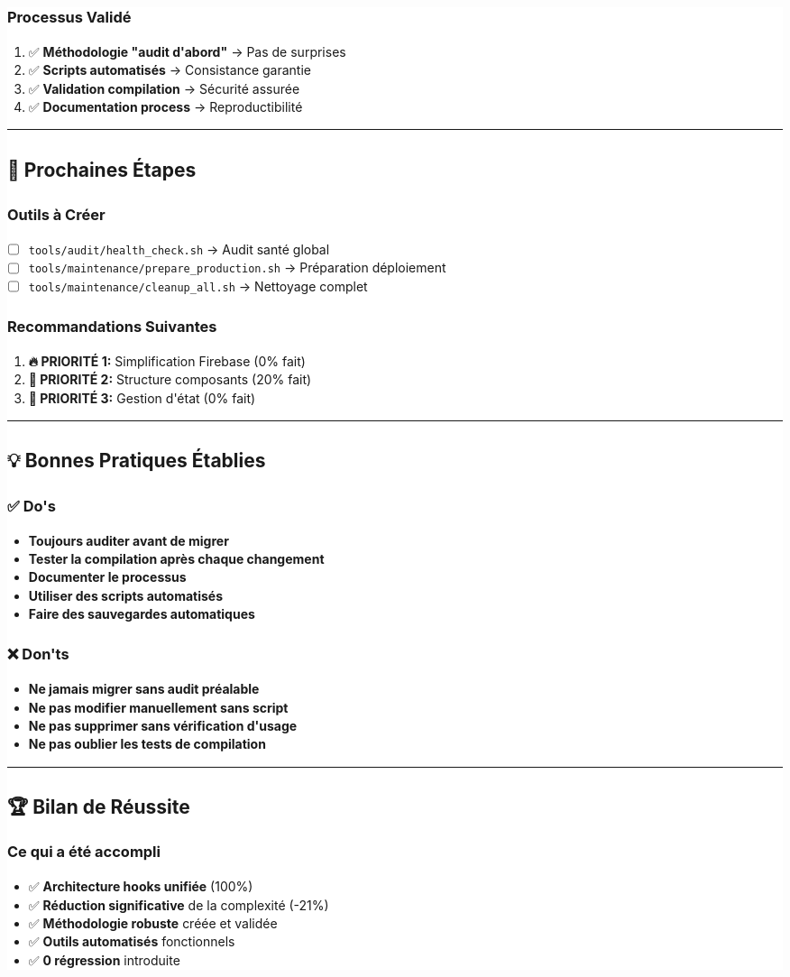 ### Processus Validé
1. ✅ **Méthodologie "audit d'abord"** → Pas de surprises
2. ✅ **Scripts automatisés** → Consistance garantie  
3. ✅ **Validation compilation** → Sécurité assurée
4. ✅ **Documentation process** → Reproductibilité

---

## 🎯 Prochaines Étapes

### Outils à Créer
- [ ] `tools/audit/health_check.sh` → Audit santé global
- [ ] `tools/maintenance/prepare_production.sh` → Préparation déploiement
- [ ] `tools/maintenance/cleanup_all.sh` → Nettoyage complet

### Recommandations Suivantes
1. **🔥 PRIORITÉ 1:** Simplification Firebase (0% fait)
2. **🔄 PRIORITÉ 2:** Structure composants (20% fait)  
3. **📅 PRIORITÉ 3:** Gestion d'état (0% fait)

---

## 💡 Bonnes Pratiques Établies

### ✅ Do's
- **Toujours auditer avant de migrer**
- **Tester la compilation après chaque changement**
- **Documenter le processus**
- **Utiliser des scripts automatisés**
- **Faire des sauvegardes automatiques**

### ❌ Don'ts  
- **Ne jamais migrer sans audit préalable**
- **Ne pas modifier manuellement sans script**
- **Ne pas supprimer sans vérification d'usage**
- **Ne pas oublier les tests de compilation**

---

## 🏆 Bilan de Réussite

### Ce qui a été accompli
- ✅ **Architecture hooks unifiée** (100%)
- ✅ **Réduction significative** de la complexité (-21%)
- ✅ **Méthodologie robuste** créée et validée
- ✅ **Outils automatisés** fonctionnels
- ✅ **0 régression** introduite
